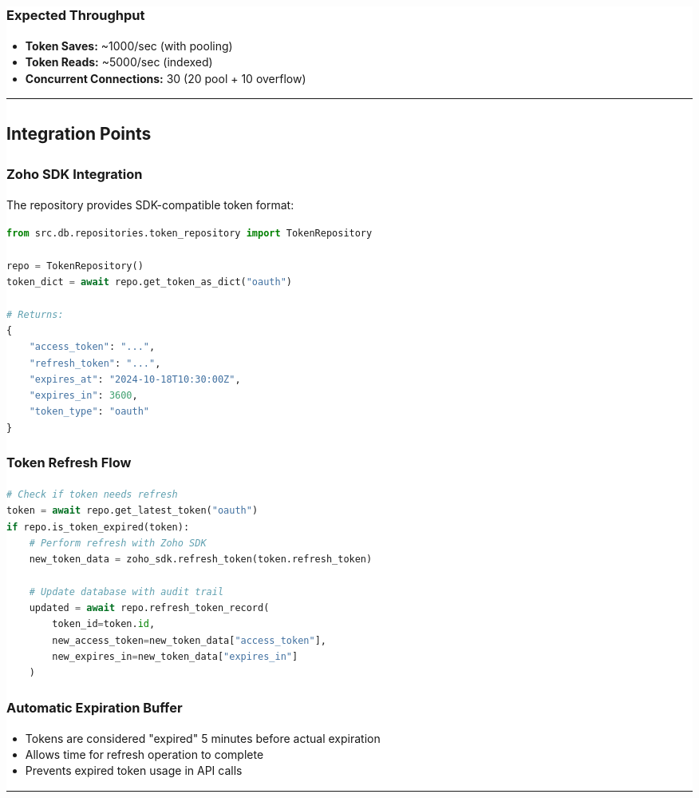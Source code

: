 ### Expected Throughput
- **Token Saves:** ~1000/sec (with pooling)
- **Token Reads:** ~5000/sec (indexed)
- **Concurrent Connections:** 30 (20 pool + 10 overflow)

---

## Integration Points

### Zoho SDK Integration
The repository provides SDK-compatible token format:

```python
from src.db.repositories.token_repository import TokenRepository

repo = TokenRepository()
token_dict = await repo.get_token_as_dict("oauth")

# Returns:
{
    "access_token": "...",
    "refresh_token": "...",
    "expires_at": "2024-10-18T10:30:00Z",
    "expires_in": 3600,
    "token_type": "oauth"
}
```

### Token Refresh Flow

```python
# Check if token needs refresh
token = await repo.get_latest_token("oauth")
if repo.is_token_expired(token):
    # Perform refresh with Zoho SDK
    new_token_data = zoho_sdk.refresh_token(token.refresh_token)

    # Update database with audit trail
    updated = await repo.refresh_token_record(
        token_id=token.id,
        new_access_token=new_token_data["access_token"],
        new_expires_in=new_token_data["expires_in"]
    )
```

### Automatic Expiration Buffer
- Tokens are considered "expired" 5 minutes before actual expiration
- Allows time for refresh operation to complete
- Prevents expired token usage in API calls

---
